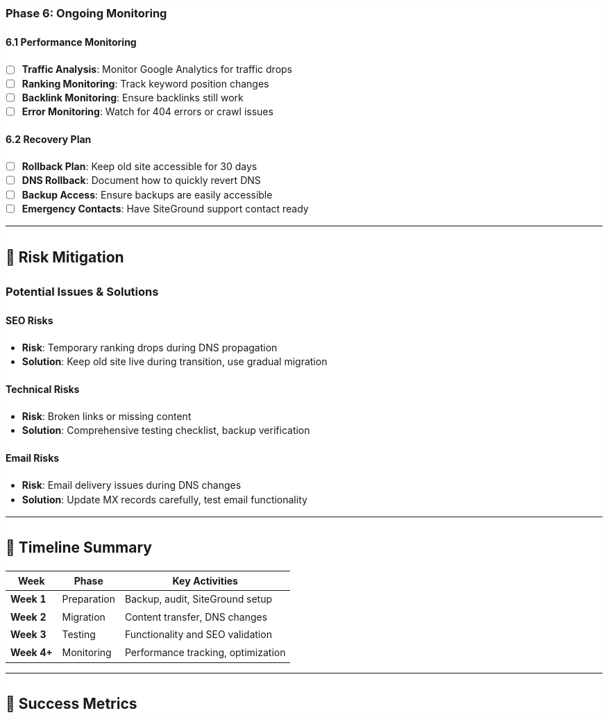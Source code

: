 ### **Phase 6: Ongoing Monitoring**

#### **6.1 Performance Monitoring**
- [ ] **Traffic Analysis**: Monitor Google Analytics for traffic drops
- [ ] **Ranking Monitoring**: Track keyword position changes
- [ ] **Backlink Monitoring**: Ensure backlinks still work
- [ ] **Error Monitoring**: Watch for 404 errors or crawl issues

#### **6.2 Recovery Plan**
- [ ] **Rollback Plan**: Keep old site accessible for 30 days
- [ ] **DNS Rollback**: Document how to quickly revert DNS
- [ ] **Backup Access**: Ensure backups are easily accessible
- [ ] **Emergency Contacts**: Have SiteGround support contact ready

---

## 🚨 **Risk Mitigation**

### **Potential Issues & Solutions**

#### **SEO Risks**
- **Risk**: Temporary ranking drops during DNS propagation
- **Solution**: Keep old site live during transition, use gradual migration

#### **Technical Risks**
- **Risk**: Broken links or missing content
- **Solution**: Comprehensive testing checklist, backup verification

#### **Email Risks**
- **Risk**: Email delivery issues during DNS changes
- **Solution**: Update MX records carefully, test email functionality

---

## 📅 **Timeline Summary**

| Week | Phase | Key Activities |
|------|-------|----------------|
| **Week 1** | Preparation | Backup, audit, SiteGround setup |
| **Week 2** | Migration | Content transfer, DNS changes |
| **Week 3** | Testing | Functionality and SEO validation |
| **Week 4+** | Monitoring | Performance tracking, optimization |

---

## 🎯 **Success Metrics**

